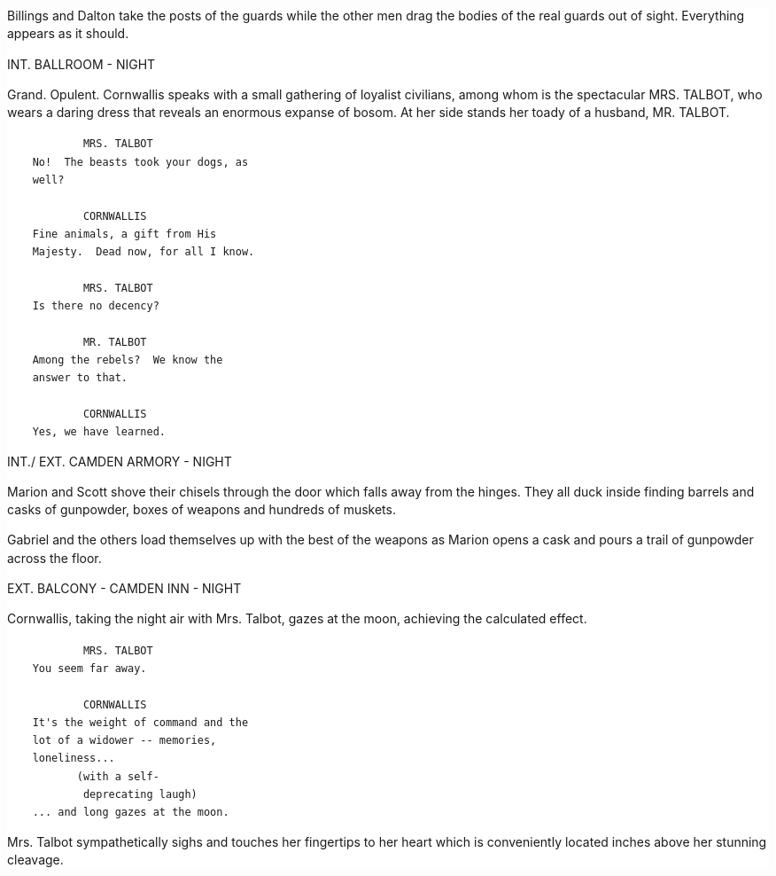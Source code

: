 Billings and Dalton take the posts of the guards while the
other men drag the bodies of the real guards out of sight.
Everything appears as it should.

INT.  BALLROOM - NIGHT

Grand.  Opulent.  Cornwallis speaks with a small gathering
of loyalist civilians, among whom is the spectacular MRS.
TALBOT, who wears a daring dress that reveals an enormous
expanse of bosom.  At her side stands her toady of a
husband, MR. TALBOT.

				MRS. TALBOT
		No!  The beasts took your dogs, as
		well?

				CORNWALLIS
		Fine animals, a gift from His
		Majesty.  Dead now, for all I know.

				MRS. TALBOT
		Is there no decency?

				MR. TALBOT
		Among the rebels?  We know the
		answer to that.

				CORNWALLIS
		Yes, we have learned.

INT./ EXT.  CAMDEN ARMORY - NIGHT

Marion and Scott shove their chisels through the door
which falls away from the hinges.  They all duck inside
finding barrels and casks of gunpowder, boxes of weapons
and hundreds of muskets.

Gabriel and the others load themselves up with the best of
the weapons as Marion opens a cask and pours a trail of
gunpowder across the floor.

EXT.  BALCONY - CAMDEN INN - NIGHT

Cornwallis, taking the night air with Mrs. Talbot, gazes
at the moon, achieving the calculated effect.

				MRS. TALBOT
		You seem far away.

				CORNWALLIS
		It's the weight of command and the
		lot of a widower -- memories,
		loneliness...
			   (with a self-
			    deprecating laugh)
		... and long gazes at the moon.

Mrs. Talbot sympathetically sighs and touches her
fingertips to her heart which is conveniently located
inches above her stunning cleavage.   
